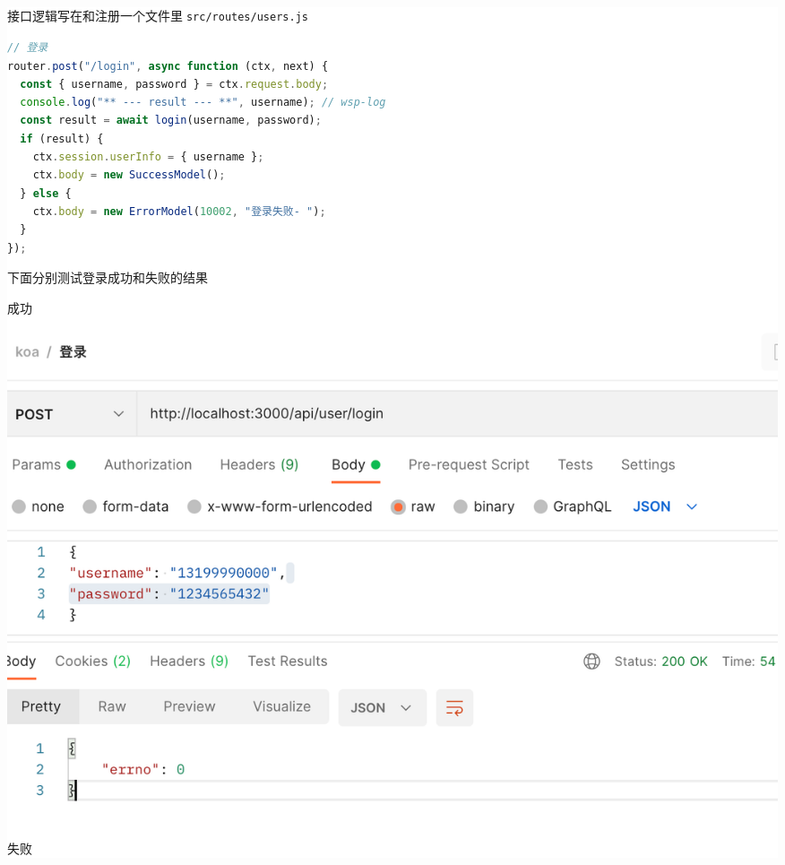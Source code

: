 
接口逻辑写在和注册一个文件里 `src/routes/users.js`

```javascript
// 登录
router.post("/login", async function (ctx, next) {
  const { username, password } = ctx.request.body;
  console.log("** --- result --- **", username); // wsp-log
  const result = await login(username, password);
  if (result) {
    ctx.session.userInfo = { username };
    ctx.body = new SuccessModel();
  } else {
    ctx.body = new ErrorModel(10002, "登录失败- ");
  }
});
```

下面分别测试登录成功和失败的结果

成功

![](image/image_lMLi3MaoEn.png)

失败
